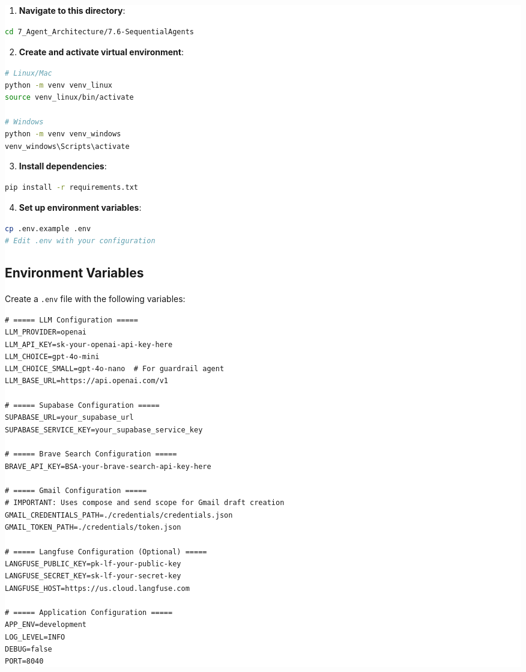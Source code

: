 1. **Navigate to this directory**:

```bash
cd 7_Agent_Architecture/7.6-SequentialAgents
```

2. **Create and activate virtual environment**:
```bash
# Linux/Mac
python -m venv venv_linux
source venv_linux/bin/activate

# Windows
python -m venv venv_windows
venv_windows\Scripts\activate
```

3. **Install dependencies**:
```bash
pip install -r requirements.txt
```

4. **Set up environment variables**:
```bash
cp .env.example .env
# Edit .env with your configuration
```

## Environment Variables

Create a `.env` file with the following variables:

```env
# ===== LLM Configuration =====
LLM_PROVIDER=openai
LLM_API_KEY=sk-your-openai-api-key-here
LLM_CHOICE=gpt-4o-mini
LLM_CHOICE_SMALL=gpt-4o-nano  # For guardrail agent
LLM_BASE_URL=https://api.openai.com/v1

# ===== Supabase Configuration =====
SUPABASE_URL=your_supabase_url
SUPABASE_SERVICE_KEY=your_supabase_service_key

# ===== Brave Search Configuration =====
BRAVE_API_KEY=BSA-your-brave-search-api-key-here

# ===== Gmail Configuration =====
# IMPORTANT: Uses compose and send scope for Gmail draft creation
GMAIL_CREDENTIALS_PATH=./credentials/credentials.json
GMAIL_TOKEN_PATH=./credentials/token.json

# ===== Langfuse Configuration (Optional) =====
LANGFUSE_PUBLIC_KEY=pk-lf-your-public-key
LANGFUSE_SECRET_KEY=sk-lf-your-secret-key
LANGFUSE_HOST=https://us.cloud.langfuse.com

# ===== Application Configuration =====
APP_ENV=development
LOG_LEVEL=INFO
DEBUG=false
PORT=8040
```

